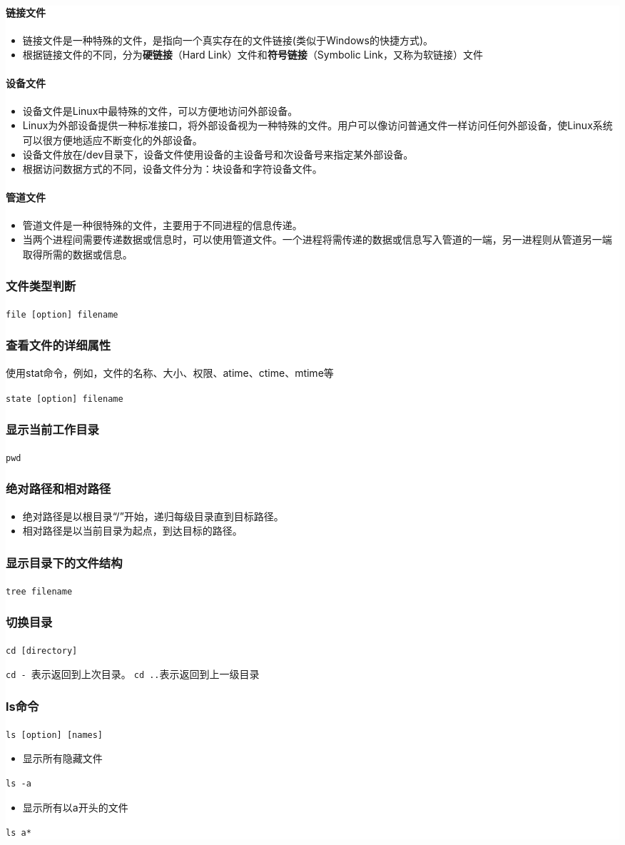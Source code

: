 
#### 链接文件

- 链接文件是一种特殊的文件，是指向一个真实存在的文件链接(类似于Windows的快捷方式)。
- 根据链接文件的不同，分为**硬链接**（Hard Link）文件和**符号链接**（Symbolic Link，又称为软链接）文件


#### 设备文件
- 设备文件是Linux中最特殊的文件，可以方便地访问外部设备。
- Linux为外部设备提供一种标准接口，将外部设备视为一种特殊的文件。用户可以像访问普通文件一样访问任何外部设备，使Linux系统可以很方便地适应不断变化的外部设备。
- 设备文件放在/dev目录下，设备文件使用设备的主设备号和次设备号来指定某外部设备。
- 根据访问数据方式的不同，设备文件分为：块设备和字符设备文件。

#### 管道文件
- 管道文件是一种很特殊的文件，主要用于不同进程的信息传递。
- 当两个进程间需要传递数据或信息时，可以使用管道文件。一个进程将需传递的数据或信息写入管道的一端，另一进程则从管道另一端取得所需的数据或信息。

### 文件类型判断
```shell
file [option] filename
```

### 查看文件的详细属性

使用stat命令，例如，文件的名称、大小、权限、atime、ctime、mtime等

```shell
state [option] filename
```


### 显示当前工作目录

```shell
pwd
```

### 绝对路径和相对路径

- 绝对路径是以根目录“/”开始，递归每级目录直到目标路径。
- 相对路径是以当前目录为起点，到达目标的路径。

### 显示目录下的文件结构

```shell
tree filename
```
### 切换目录

```shell
cd [directory]
```
```cd - ```表示返回到上次目录。
```cd ..```表示返回到上一级目录

### ls命令

```shell
ls [option] [names]

```
- 显示所有隐藏文件
```shell
ls -a
```
- 显示所有以a开头的文件
```shell
ls a*
```
